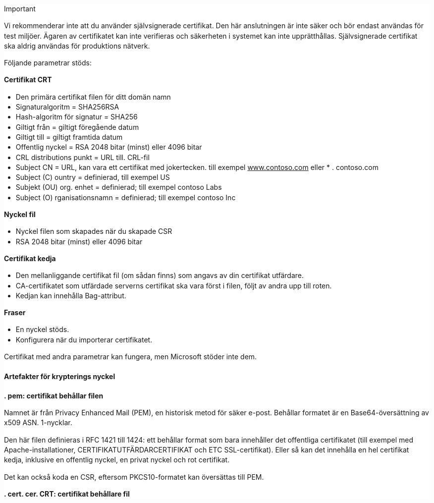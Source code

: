   > [!IMPORTANT]
  > Vi rekommenderar inte att du använder självsignerade certifikat. Den här anslutningen är inte säker och bör endast användas för test miljöer. Ägaren av certifikatet kan inte verifieras och säkerheten i systemet kan inte upprätthållas. Självsignerade certifikat ska aldrig användas för produktions nätverk.  

Följande parametrar stöds: 

**Certifikat CRT**

- Den primära certifikat filen för ditt domän namn
- Signaturalgoritm = SHA256RSA
- Hash-algoritm för signatur = SHA256
- Giltigt från = giltigt föregående datum
- Giltigt till = giltigt framtida datum
- Offentlig nyckel = RSA 2048 bitar (minst) eller 4096 bitar
- CRL distributions punkt = URL till. CRL-fil
- Subject CN = URL, kan vara ett certifikat med jokertecken. till exempel www.contoso.com eller \* . contoso.com
- Subject (C) ountry = definierad, till exempel US
- Subjekt (OU) org. enhet = definierad; till exempel contoso Labs
- Subject (O) rganisationsnamn = definierad; till exempel contoso Inc

**Nyckel fil**

- Nyckel filen som skapades när du skapade CSR
- RSA 2048 bitar (minst) eller 4096 bitar

**Certifikat kedja**

- Den mellanliggande certifikat fil (om sådan finns) som angavs av din certifikat utfärdare.
- CA-certifikatet som utfärdade serverns certifikat ska vara först i filen, följt av andra upp till roten. 
- Kedjan kan innehålla Bag-attribut.

**Fraser**

- En nyckel stöds.
- Konfigurera när du importerar certifikatet.

Certifikat med andra parametrar kan fungera, men Microsoft stöder inte dem.

#### <a name="encryption-key-artifacts"></a>Artefakter för krypterings nyckel

**. pem: certifikat behållar filen**

Namnet är från Privacy Enhanced Mail (PEM), en historisk metod för säker e-post. Behållar formatet är en Base64-översättning av x509 ASN. 1-nycklar.  

Den här filen definieras i RFC 1421 till 1424: ett behållar format som bara innehåller det offentliga certifikatet (till exempel med Apache-installationer, CERTIFIKATUTFÄRDARCERTIFIKAT och ETC SSL-certifikat). Eller så kan det innehålla en hel certifikat kedja, inklusive en offentlig nyckel, en privat nyckel och rot certifikat.  

Det kan också koda en CSR, eftersom PKCS10-formatet kan översättas till PEM.

**. cert. cer. CRT: certifikat behållare fil**
